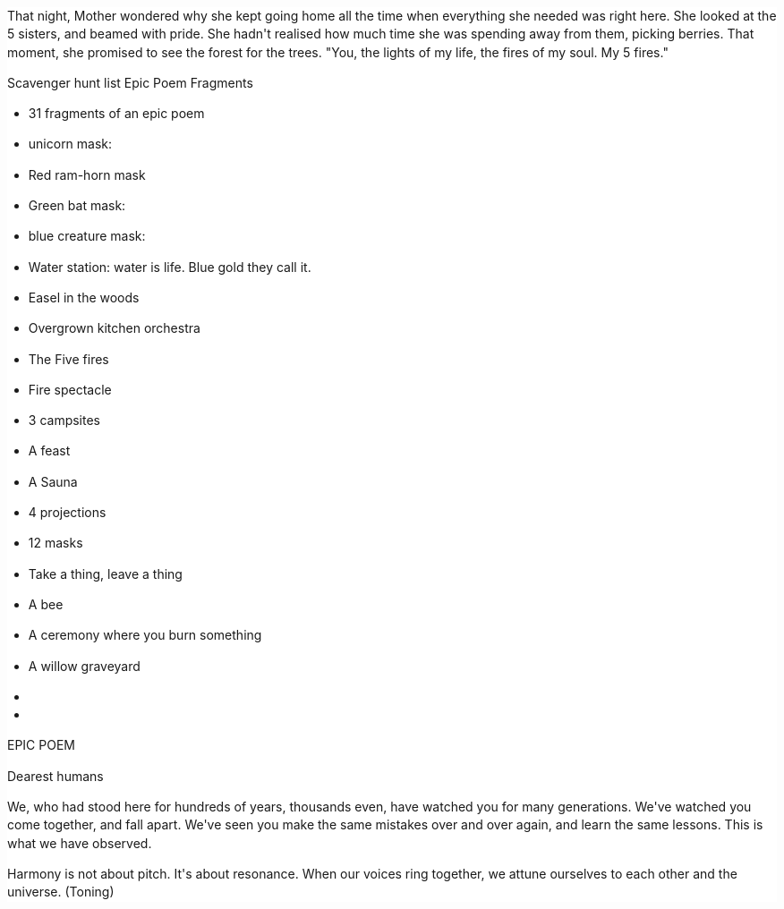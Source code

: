 That night, Mother wondered why she kept going home all the time when
everything she needed was right here. She looked at the 5 sisters, and
beamed with pride. She hadn\'t realised how much time she was spending
away from them, picking berries. That moment, she promised to see the
forest for the trees. "You, the lights of my life, the fires of my soul.
My 5 fires."

Scavenger hunt list Epic Poem Fragments

-   31 fragments of an epic poem

-   unicorn mask:

-   Red ram-horn mask

-   Green bat mask:

-   blue creature mask:

-   Water station: water is life. Blue gold they call it.

-   Easel in the woods

-   Overgrown kitchen orchestra

-   The Five fires

-   Fire spectacle

-   3 campsites

-   A feast

-   A Sauna

-   4 projections

-   12 masks

-   Take a thing, leave a thing

-   A bee

-   A ceremony where you burn something

-   A willow graveyard

-   

-   

EPIC POEM

Dearest humans

We, who had stood here for hundreds of years, thousands even, have
watched you for many generations. We've watched you come together, and
fall apart. We've seen you make the same mistakes over and over again,
and learn the same lessons. This is what we have observed.

Harmony is not about pitch. It\'s about resonance. When our voices ring
together, we attune ourselves to each other and the universe. (Toning)
